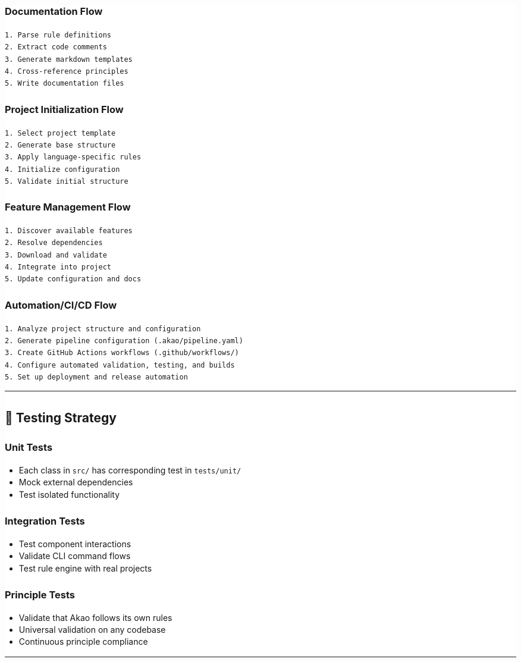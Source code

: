 ### Documentation Flow
```
1. Parse rule definitions
2. Extract code comments
3. Generate markdown templates
4. Cross-reference principles
5. Write documentation files
```

### Project Initialization Flow
```
1. Select project template
2. Generate base structure
3. Apply language-specific rules
4. Initialize configuration
5. Validate initial structure
```

### Feature Management Flow
```
1. Discover available features
2. Resolve dependencies
3. Download and validate
4. Integrate into project
5. Update configuration and docs
```

### Automation/CI/CD Flow
```
1. Analyze project structure and configuration
2. Generate pipeline configuration (.akao/pipeline.yaml)
3. Create GitHub Actions workflows (.github/workflows/)
4. Configure automated validation, testing, and builds
5. Set up deployment and release automation
```

---

## 🧪 Testing Strategy

### Unit Tests
- Each class in `src/` has corresponding test in `tests/unit/`
- Mock external dependencies
- Test isolated functionality

### Integration Tests
- Test component interactions
- Validate CLI command flows
- Test rule engine with real projects

### Principle Tests
- Validate that Akao follows its own rules
- Universal validation on any codebase
- Continuous principle compliance

---